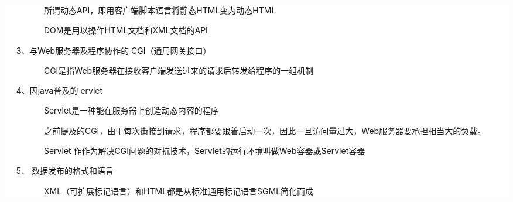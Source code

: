 </div>

<div>

                 所谓动态API，即用客户端脚本语言将静态HTML变为动态HTML

</div>

<div>

                
DOM是用以操作HTML文档和XML文档的API

</div>

<div >

     3、与Web服务器及程序协作的
CGI（通用网关接口）

</div>

<div>

                
CGI是指Web服务器在接收客户端发送过来的请求后转发给程序的一组机制

</div>

<div>

     4、因java普及的 ervlet

</div>

<div>

                 Servlet是一种能在服务器上创造动态内容的程序

</div>

<div>

                
之前提及的CGI，由于每次街接到请求，程序都要跟着启动一次，因此一旦访问量过大，Web服务器要承担相当大的负载。

</div>

<div>

                 Servlet
作作为解决CGI问题的对抗技术，Servlet的运行环境叫做Web容器或Servlet容器

</div>

<div >

     5、 数据发布的格式和语言 

</div>

<div>

                
XML（可扩展标记语言）和HTML都是从标准通用标记语言SGML简化而成
